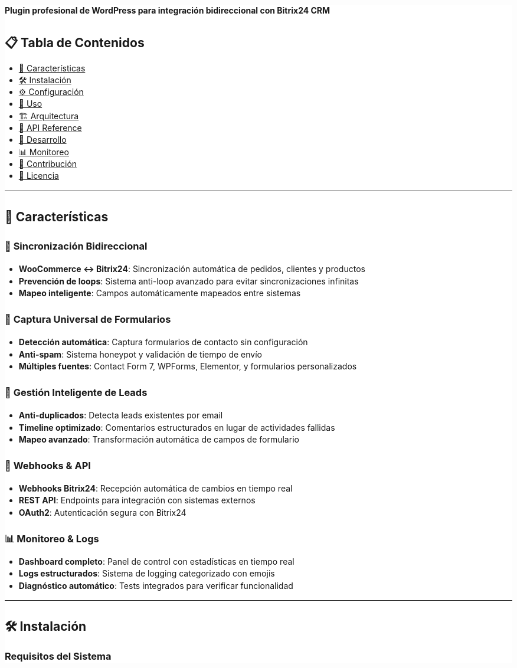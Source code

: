 **Plugin profesional de WordPress para integración bidireccional con Bitrix24 CRM**

## 📋 Tabla de Contenidos

- [🎯 Características](#-características)
- [🛠️ Instalación](#️-instalación)
- [⚙️ Configuración](#️-configuración)
- [🚀 Uso](#-uso)
- [🏗️ Arquitectura](#️-arquitectura)
- [📡 API Reference](#-api-reference)
- [🔧 Desarrollo](#-desarrollo)
- [📊 Monitoreo](#-monitoreo)
- [🤝 Contribución](#-contribución)
- [📄 Licencia](#-licencia)

---

## 🎯 Características

### 🔄 **Sincronización Bidireccional**
- **WooCommerce ↔ Bitrix24**: Sincronización automática de pedidos, clientes y productos
- **Prevención de loops**: Sistema anti-loop avanzado para evitar sincronizaciones infinitas
- **Mapeo inteligente**: Campos automáticamente mapeados entre sistemas

### 📝 **Captura Universal de Formularios**
- **Detección automática**: Captura formularios de contacto sin configuración
- **Anti-spam**: Sistema honeypot y validación de tiempo de envío
- **Múltiples fuentes**: Contact Form 7, WPForms, Elementor, y formularios personalizados

### 🎯 **Gestión Inteligente de Leads**
- **Anti-duplicados**: Detecta leads existentes por email
- **Timeline optimizado**: Comentarios estructurados en lugar de actividades fallidas
- **Mapeo avanzado**: Transformación automática de campos de formulario

### 📡 **Webhooks & API**
- **Webhooks Bitrix24**: Recepción automática de cambios en tiempo real
- **REST API**: Endpoints para integración con sistemas externos
- **OAuth2**: Autenticación segura con Bitrix24

### 📊 **Monitoreo & Logs**
- **Dashboard completo**: Panel de control con estadísticas en tiempo real
- **Logs estructurados**: Sistema de logging categorizado con emojis
- **Diagnóstico automático**: Tests integrados para verificar funcionalidad

---

## 🛠️ Instalación

### Requisitos del Sistema
